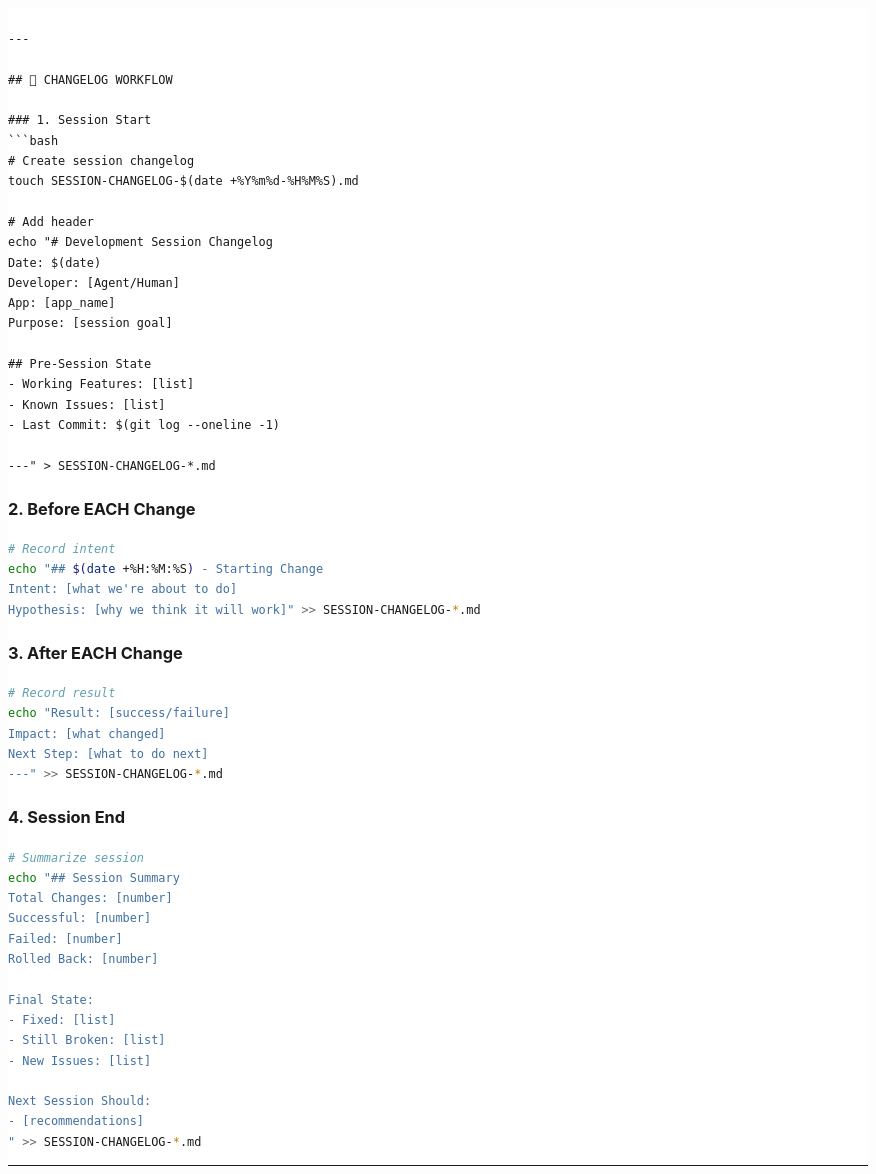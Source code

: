 ```

---

## 🔄 CHANGELOG WORKFLOW

### 1. Session Start
```bash
# Create session changelog
touch SESSION-CHANGELOG-$(date +%Y%m%d-%H%M%S).md

# Add header
echo "# Development Session Changelog
Date: $(date)
Developer: [Agent/Human]
App: [app_name]
Purpose: [session goal]

## Pre-Session State
- Working Features: [list]
- Known Issues: [list]
- Last Commit: $(git log --oneline -1)

---" > SESSION-CHANGELOG-*.md
```

### 2. Before EACH Change
```bash
# Record intent
echo "## $(date +%H:%M:%S) - Starting Change
Intent: [what we're about to do]
Hypothesis: [why we think it will work]" >> SESSION-CHANGELOG-*.md
```

### 3. After EACH Change
```bash
# Record result
echo "Result: [success/failure]
Impact: [what changed]
Next Step: [what to do next]
---" >> SESSION-CHANGELOG-*.md
```

### 4. Session End
```bash
# Summarize session
echo "## Session Summary
Total Changes: [number]
Successful: [number]
Failed: [number]
Rolled Back: [number]

Final State:
- Fixed: [list]
- Still Broken: [list]
- New Issues: [list]

Next Session Should:
- [recommendations]
" >> SESSION-CHANGELOG-*.md
```

---